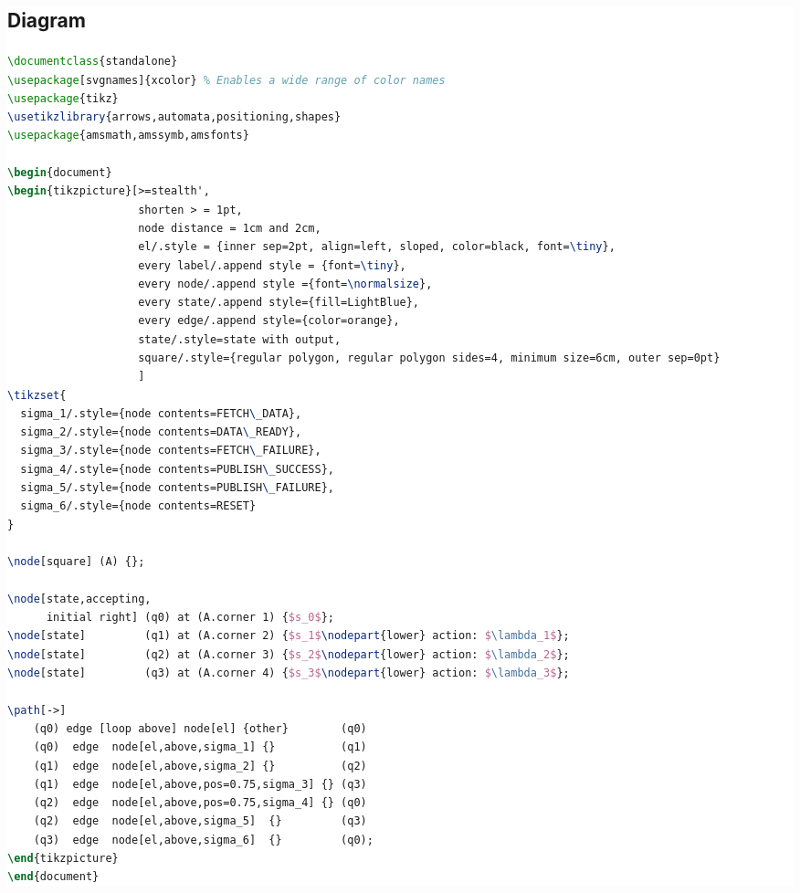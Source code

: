   </div>

## Diagram

```latex {cmd, latex_zoom=2}
\documentclass{standalone}
\usepackage[svgnames]{xcolor} % Enables a wide range of color names
\usepackage{tikz}
\usetikzlibrary{arrows,automata,positioning,shapes}
\usepackage{amsmath,amssymb,amsfonts}

\begin{document}
\begin{tikzpicture}[>=stealth',
                    shorten > = 1pt,
                    node distance = 1cm and 2cm,
                    el/.style = {inner sep=2pt, align=left, sloped, color=black, font=\tiny},
                    every label/.append style = {font=\tiny},
                    every node/.append style ={font=\normalsize},
                    every state/.append style={fill=LightBlue},
                    every edge/.append style={color=orange},
                    state/.style=state with output,
                    square/.style={regular polygon, regular polygon sides=4, minimum size=6cm, outer sep=0pt}
                    ]
\tikzset{
  sigma_1/.style={node contents=FETCH\_DATA},
  sigma_2/.style={node contents=DATA\_READY},
  sigma_3/.style={node contents=FETCH\_FAILURE},
  sigma_4/.style={node contents=PUBLISH\_SUCCESS},
  sigma_5/.style={node contents=PUBLISH\_FAILURE},
  sigma_6/.style={node contents=RESET}
}

\node[square] (A) {};

\node[state,accepting,
      initial right] (q0) at (A.corner 1) {$s_0$};
\node[state]         (q1) at (A.corner 2) {$s_1$\nodepart{lower} action: $\lambda_1$};
\node[state]         (q2) at (A.corner 3) {$s_2$\nodepart{lower} action: $\lambda_2$};
\node[state]         (q3) at (A.corner 4) {$s_3$\nodepart{lower} action: $\lambda_3$};

\path[->]
    (q0) edge [loop above] node[el] {other}        (q0)
    (q0)  edge  node[el,above,sigma_1] {}          (q1)
    (q1)  edge  node[el,above,sigma_2] {}          (q2)
    (q1)  edge  node[el,above,pos=0.75,sigma_3] {} (q3)
    (q2)  edge  node[el,above,pos=0.75,sigma_4] {} (q0)
    (q2)  edge  node[el,above,sigma_5]  {}         (q3)
    (q3)  edge  node[el,above,sigma_6]  {}         (q0);
\end{tikzpicture}
\end{document}
```
